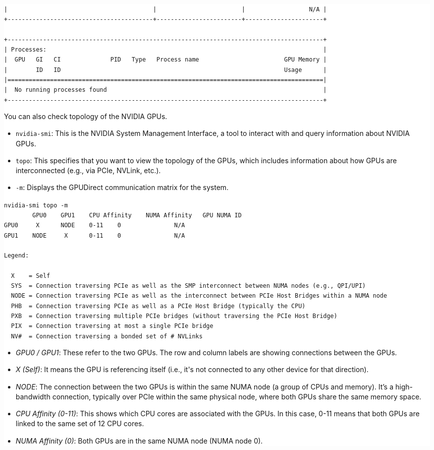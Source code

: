 ```
|                                         |                        |                  N/A |
+-----------------------------------------+------------------------+----------------------+

+-----------------------------------------------------------------------------------------+
| Processes:                                                                              |
|  GPU   GI   CI              PID   Type   Process name                        GPU Memory |
|        ID   ID                                                               Usage      |
|=========================================================================================|
|  No running processes found                                                             |
+-----------------------------------------------------------------------------------------+
```


You can also check topology of the NVIDIA GPUs.

- `nvidia-smi`: This is the NVIDIA System Management Interface, a tool to interact with and query information about NVIDIA GPUs.

- `topo`: This specifies that you want to view the topology of the GPUs, which includes information about how GPUs are interconnected (e.g., via PCIe, NVLink, etc.).

- `-m`: Displays the GPUDirect communication matrix for the system.

```
nvidia-smi topo -m
        GPU0    GPU1    CPU Affinity    NUMA Affinity   GPU NUMA ID
GPU0     X      NODE    0-11    0               N/A
GPU1    NODE     X      0-11    0               N/A

Legend:

  X    = Self
  SYS  = Connection traversing PCIe as well as the SMP interconnect between NUMA nodes (e.g., QPI/UPI)
  NODE = Connection traversing PCIe as well as the interconnect between PCIe Host Bridges within a NUMA node
  PHB  = Connection traversing PCIe as well as a PCIe Host Bridge (typically the CPU)
  PXB  = Connection traversing multiple PCIe bridges (without traversing the PCIe Host Bridge)
  PIX  = Connection traversing at most a single PCIe bridge
  NV#  = Connection traversing a bonded set of # NVLinks
```

- *GPU0 / GPU1*: These refer to the two GPUs. The row and column labels are showing connections between the GPUs.

- *X (Self)*: It means the GPU is referencing itself (i.e., it's not connected to any other device for that direction).

- *NODE*: The connection between the two GPUs is within the same NUMA node (a group of CPUs and memory). It’s a high-bandwidth connection, typically over PCIe within the same physical node, where both GPUs share the same memory space.

- *CPU Affinity (0-11)*: This shows which CPU cores are associated with the GPUs. In this case, 0-11 means that both GPUs are linked to the same set of 12 CPU cores.

- *NUMA Affinity (0)*: Both GPUs are in the same NUMA node (NUMA node 0).
